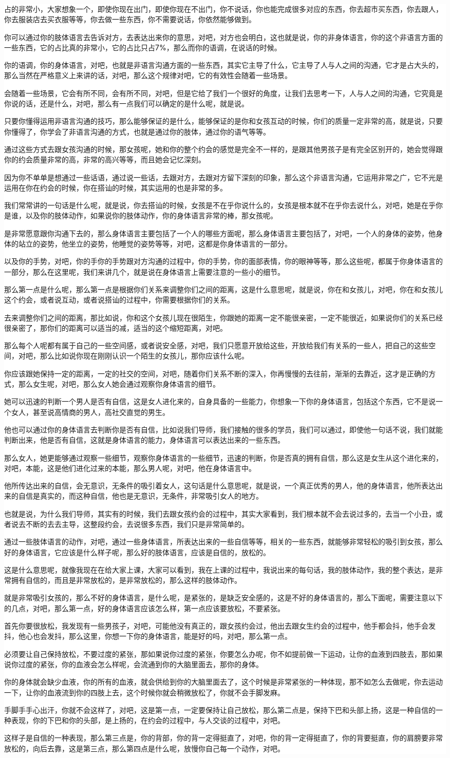 占的非常小，大家想象一个，即使你现在出门，即使你现在不出门，你不说话，你也能完成很多对应的东西，你去超市买东西，你去跟人，你去服装店去买衣服等等，你去做一些东西，你不需要说话，你依然能够做到。

你可以通过你的肢体语言去告诉对方，去表达出来你的意思，对吧，对方也会明白，这也就是说，你的非身体语言，你的这个非语言方面的一些东西，它的占比真的非常小，它的占比只占7%，那么而你的语调，在说话的时候。

你的语调，你的身体语言，对吧，也就是非语言沟通方面的一些东西，其实它主导了什么，它主导了人与人之间的沟通，它才是占大头的，那么当然在严格意义上来讲的话，对吧，那么这个规律对吧，它的有效性会随着一些场景。

会随着一些场景，它会有所不同，会有所不同，对吧，但是它给了我们一个很好的角度，让我们去思考一下，人与人之间的沟通，它究竟是你说的话，还是什么，对吧，那么有一点我们可以确定的是什么呢，就是说。

只要你懂得运用非语言沟通的技巧，那么能够保证的是什么，能够保证的是你和女孩互动的时候，你们的质量一定非常的高，就是说，只要你懂得了，你学会了非语言沟通的方式，也就是通过你的肢体，通过你的语气等等。

通过这些方式去跟女孩沟通的时候，那女孩呢，她和你的整个约会的感觉是完全不一样的，是跟其他男孩子是有完全区别开的，她会觉得跟你的约会质量非常的高，非常的高兴等等，而且她会记忆深刻。

因为你不单单是想通过一些话语，通过说一些话，去跟对方，去跟对方留下深刻的印象，那么这个非语言沟通，它运用非常之广，它不光是运用在你在约会的时候，你在搭讪的时候，其实运用的也是非常的多。

我们常常讲的一句话是什么呢，就是说，你去搭讪的时候，女孩是不在乎你说什么的，女孩是根本就不在乎你去说什么，对吧，她是在乎你是谁，以及你的肢体动作，如果说你的肢体动作，你的身体语言非常的棒，那女孩呢。

是非常愿意跟你沟通下去的，那么身体语言主要包括了一个人的哪些方面呢，那么身体语言主要包括了，对吧，一个人的身体的姿势，他身体的站立的姿势，他坐立的姿势，他睡觉的姿势等等，对吧，这都是你身体语言的一部分。

以及你的手势，对吧，你的手你的手势跟对方沟通的过程中，你的手势，你的面部表情，你的眼神等等，那么这些呢，都属于你身体语言的一部分，那么在这里呢，我们来讲几个，就是说在身体语言上需要注意的一些小的细节。

那么第一点是什么呢，那么第一点是根据你们关系来调整你们之间的距离，这是什么意思呢，就是说，你在和女孩儿，对吧，你在和女孩儿这个约会，或者说互动，或者说搭讪的过程中，你需要根据你们的关系。

去来调整你们之间的距离，那比如说，你和这个女孩儿现在很陌生，你跟她的距离一定不能很亲密，一定不能很近，如果说你们的关系已经很亲密了，那你们的距离可以适当的减，适当的这个缩短距离，对吧。

那么每个人呢都有属于自己的一些空间感，或者说安全感，对吧，我们只愿意开放给这些，开放给我们有关系的一些人，把自己的这些空间，对吧，那么比如说你现在刚刚认识一个陌生的女孩儿，那你应该什么呢。

你应该跟她保持一定的距离，一定的社交的空间，对吧，随着你们关系不断的深入，你再慢慢的去往前，渐渐的去靠近，这才是正确的方式，那么女生呢，对吧，那么女人她会通过观察你身体语言的细节。

她可以迅速的判断一个男人是否有自信，这是女人进化来的，自身具备的一些能力，你想象一下你的身体语言，包括这个东西，它不是说一个女人，甚至说高情商的男人，高社交直觉的男生。

他也可以通过你的身体语言去判断你是否有自信，比如说我们导师，我们接触的很多的学员，我们可以通过，即使他一句话不说，我们就能判断出来，他是否有自信，这就是身体语言的能力，身体语言可以表达出来的一些东西。

那么女人，她更能够通过观察一些细节，观察你身体语言的一些细节，迅速的判断，你是否真的拥有自信，那么这是女生从这个进化来的，对吧，本能，这是他们进化过来的本能，那么男人呢，对吧，他在身体语言中。

他所传达出来的自信，会无意识，无条件的吸引着女人，这句话是什么意思呢，就是说，一个真正优秀的男人，他的身体语言，他所表达出来的自信是真实的，而这种自信，他也是无意识，无条件，非常吸引女人的地方。

也就是说，为什么我们导师，其实有的时候，我们去跟女孩约会的过程中，其实大家看到，我们根本就不会去说过多的，去当一个小丑，或者说去不断的去去主导，这整段约会，去说很多东西，我们只是非常简单的。

通过一些肢体语言的动作，对吧，通过一些身体语言，所表达出来的一些自信等等，相关的一些东西，就能够非常轻松的吸引到女孩，那么好的身体语言，它应该是什么样子呢，那么好的肢体语言，应该是自信的，放松的。

这是什么意思呢，就像我现在在给大家上课，大家可以看到，我在上课的过程中，我说出来的每句话，我的肢体动作，我的整个表达，是非常拥有自信的，而且是非常放松的，是非常放松的，那么这样的肢体动作。

就是非常吸引女孩的，那么不好的身体语言，是什么呢，是紧张的，是缺乏安全感的，这是不好的身体语言的，那么下面呢，需要注意以下的几点，对吧，那么第一点，好的身体语言应该怎么样，第一点应该要放松，不要紧张。

首先你要很放松，我发现有一些男孩子，对吧，可能他没有真正的，跟女孩约会过，他出去跟女生约会的过程中，他手都会抖，他手会发抖，他心也会发抖，那么这里，你想一下你的身体语言，能是好的吗，对吧，那么第一点。

必须要让自己保持放松，不要过度的紧张，那如果说你过度的紧张，你要怎么办呢，你不如提前做一下运动，让你的血液到四肢去，那如果说你过度的紧张，你的血液会怎么样呢，会流通到你的大脑里面去，那你的身体。

你的身体就会缺少血液，你的所有的血液，就会供给到你的大脑里面去了，这个时候是非常紧张的一种体现，那不如怎么去做呢，你去运动一下，让你的血液流到你的四肢上去，这个时候你就会稍微放松了，你就不会手脚发麻。

手脚手手心出汗，你就不会这样了，对吧，这是第一点，一定要保持让自己放松，那么第二点是，保持下巴和头部上扬，这是一种自信的一种表现，你的下巴和你的头部，是上扬的，在约会的过程中，与人交谈的过程中，对吧。

这样子是自信的一种表现，那么第三点是，你的背部，你的背一定得挺直了，对吧，你的背一定得挺直了，你的背要挺直，你的肩膀要非常放松的，向后去靠，这是第三点，那么第四点是什么呢，放慢你自己每一个动作，对吧。
